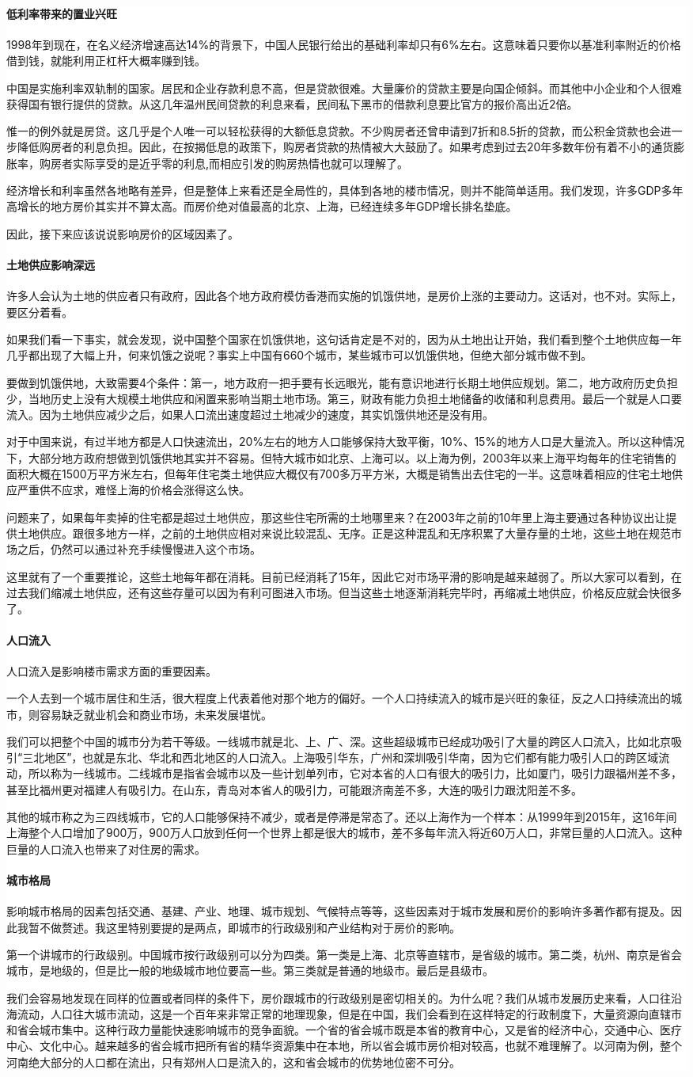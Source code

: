 #### 低利率带来的置业兴旺

1998年到现在，在名义经济增速高达14%的背景下，中国人民银行给出的基础利率却只有6%左右。这意味着只要你以基准利率附近的价格借到钱，就能利用正杠杆大概率赚到钱。

中国是实施利率双轨制的国家。居民和企业存款利息不高，但是贷款很难。大量廉价的贷款主要是向国企倾斜。而其他中小企业和个人很难获得国有银行提供的贷款。从这几年温州民间贷款的利息来看，民间私下黑市的借款利息要比官方的报价高出近2倍。

惟一的例外就是房贷。这几乎是个人唯一可以轻松获得的大额低息贷款。不少购房者还曾申请到7折和8.5折的贷款，而公积金贷款也会进一步降低购房者的利息负担。因此，在按揭低息的政策下，购房者贷款的热情被大大鼓励了。如果考虑到过去20年多数年份有着不小的通货膨胀率，购房者实际享受的是近乎零的利息,而相应引发的购房热情也就可以理解了。

经济增长和利率虽然各地略有差异，但是整体上来看还是全局性的，具体到各地的楼市情况，则并不能简单适用。我们发现，许多GDP多年高增长的地方房价其实并不算太高。而房价绝对值最高的北京、上海，已经连续多年GDP增长排名垫底。

因此，接下来应该说说影响房价的区域因素了。

#### 土地供应影响深远

许多人会认为土地的供应者只有政府，因此各个地方政府模仿香港而实施的饥饿供地，是房价上涨的主要动力。这话对，也不对。实际上，要区分着看。

如果我们看一下事实，就会发现，说中国整个国家在饥饿供地，这句话肯定是不对的，因为从土地出让开始，我们看到整个土地供应每一年几乎都出现了大幅上升，何来饥饿之说呢？事实上中国有660个城市，某些城市可以饥饿供地，但绝大部分城市做不到。

要做到饥饿供地，大致需要4个条件：第一，地方政府一把手要有长远眼光，能有意识地进行长期土地供应规划。第二，地方政府历史负担少，当地历史上没有大规模土地供应和闲置来影响当期土地市场。第三，财政有能力负担土地储备的收储和利息费用。最后一个就是人口要流入。因为土地供应减少之后，如果人口流出速度超过土地减少的速度，其实饥饿供地还是没有用。

对于中国来说，有过半地方都是人口快速流出，20%左右的地方人口能够保持大致平衡，10%、15%的地方人口是大量流入。所以这种情况下，大部分地方政府想做到饥饿供地其实并不容易。但特大城市如北京、上海可以。以上海为例，2003年以来上海平均每年的住宅销售的面积大概在1500万平方米左右，但每年住宅类土地供应大概仅有700多万平方米，大概是销售出去住宅的一半。这意味着相应的住宅土地供应严重供不应求，难怪上海的价格会涨得这么快。

问题来了，如果每年卖掉的住宅都是超过土地供应，那这些住宅所需的土地哪里来？在2003年之前的10年里上海主要通过各种协议出让提供土地供应。跟很多地方一样，之前的土地供应相对来说比较混乱、无序。正是这种混乱和无序积累了大量存量的土地，这些土地在规范市场之后，仍然可以通过补充手续慢慢进入这个市场。

这里就有了一个重要推论，这些土地每年都在消耗。目前已经消耗了15年，因此它对市场平滑的影响是越来越弱了。所以大家可以看到，在过去我们缩减土地供应，还有这些存量可以因为有利可图进入市场。但当这些土地逐渐消耗完毕时，再缩减土地供应，价格反应就会快很多了。

#### 人口流入

人口流入是影响楼市需求方面的重要因素。

一个人去到一个城市居住和生活，很大程度上代表着他对那个地方的偏好。一个人口持续流入的城市是兴旺的象征，反之人口持续流出的城市，则容易缺乏就业机会和商业市场，未来发展堪忧。

我们可以把整个中国的城市分为若干等级。一线城市就是北、上、广、深。这些超级城市已经成功吸引了大量的跨区人口流入，比如北京吸引“三北地区”，也就是东北、华北和西北地区的人口流入。上海吸引华东，广州和深圳吸引华南，因为它们都有能力吸引人口的跨区域流动，所以称为一线城市。二线城市是指省会城市以及一些计划单列市，它对本省的人口有很大的吸引力，比如厦门，吸引力跟福州差不多，甚至比福州更对福建人有吸引力。在山东，青岛对本省人的吸引力，可能跟济南差不多，大连的吸引力跟沈阳差不多。

其他的城市称之为三四线城市，它的人口能够保持不减少，或者是停滞是常态了。还以上海作为一个样本：从1999年到2015年，这16年间上海整个人口增加了900万，900万人口放到任何一个世界上都是很大的城市，差不多每年流入将近60万人口，非常巨量的人口流入。这种巨量的人口流入也带来了对住房的需求。

#### 城市格局

影响城市格局的因素包括交通、基建、产业、地理、城市规划、气候特点等等，这些因素对于城市发展和房价的影响许多著作都有提及。因此我暂不做赘述。我这里特别要提的是两点，即城市的行政级别和产业结构对于房价的影响。

第一个讲城市的行政级别。中国城市按行政级别可以分为四类。第一类是上海、北京等直辖市，是省级的城市。第二类，杭州、南京是省会城市，是地级的，但是比一般的地级城市地位要高一些。第三类就是普通的地级市。最后是县级市。

我们会容易地发现在同样的位置或者同样的条件下，房价跟城市的行政级别是密切相关的。为什么呢？我们从城市发展历史来看，人口往沿海流动，人口往大城市流动，这是一个百年来非常正常的地理现象，但是在中国，我们会看到在这样特定的行政制度下，大量资源向直辖市和省会城市集中。这种行政力量能快速影响城市的竞争面貌。一个省的省会城市既是本省的教育中心，又是省的经济中心，交通中心、医疗中心、文化中心。越来越多的省会城市把所有省的精华资源集中在本地，所以省会城市房价相对较高，也就不难理解了。以河南为例，整个河南绝大部分的人口都在流出，只有郑州人口是流入的，这和省会城市的优势地位密不可分。
